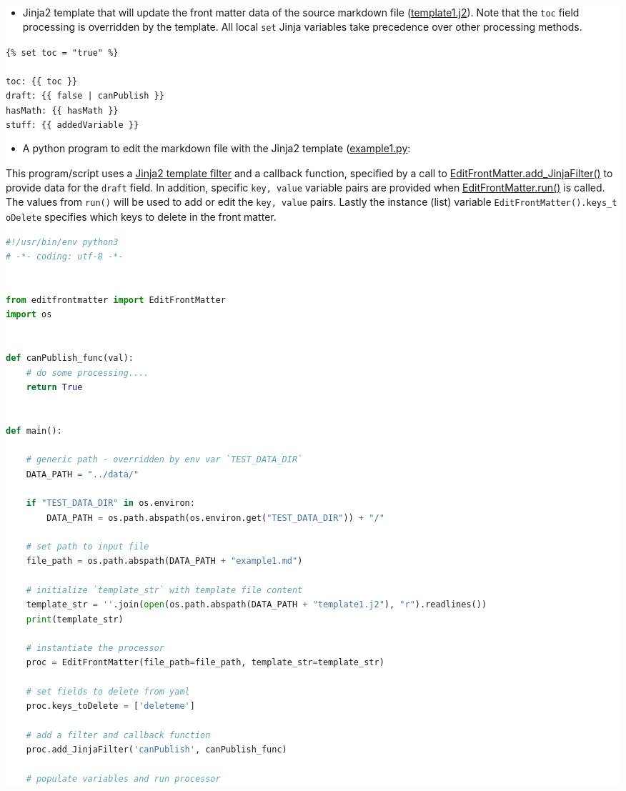 * Jinja2 template that will update the front matter data of the source markdown file ([template1.j2](https://github.com/karlredman/EditFrontMatter/blob/master/examples/data/template1.j2)). Note that the `toc` field processing is overridden by the template. All local `set` Jinja variables take precedence over other processing methods.

```jinja
{% set toc = "true" %}

toc: {{ toc }}
draft: {{ false | canPublish }}
hasMath: {{ hasMath }}
stuff: {{ addedVariable }}
```

* A python program to edit the markdown file with the Jinja2 template ([example1.py](https://karlredman.github.io/EditFrontMatter/examples/example1/example1.html):

This program/script uses a [Jinja2 template filter](http://jinja.pocoo.org/docs/2.10/templates/#filters) and a callback function, specified by a call to [EditFrontMatter.add_JinjaFilter()](https://karlredman.github.io/EditFrontMatter/editfrontmatter/editfrontmatter.EditFrontMatter.EditFrontMatter.add_JinjaFilter.html) to provide data for the `draft` field. In addition, specific `key, value` variable pairs are provided when [EditFrontMatter.run()](https://karlredman.github.io/EditFrontMatter/editfrontmatter/editfrontmatter.EditFrontMatter.EditFrontMatter.run.html#editfrontmatter.EditFrontMatter.EditFrontMatter.run) is called. The values from `run()` will be used to add or edit the `key, value` pairs. Lastly the instance (list) variable `EditFrontMatter().keys_toDelete` specifies which keys to delete in the front matter.

```py
#!/usr/bin/env python3
# -*- coding: utf-8 -*-


from editfrontmatter import EditFrontMatter
import os


def canPublish_func(val):
    # do some processing....
    return True


def main():

    # generic path - overridden by env var `TEST_DATA_DIR`
    DATA_PATH = "../data/"

    if "TEST_DATA_DIR" in os.environ:
        DATA_PATH = os.path.abspath(os.environ.get("TEST_DATA_DIR")) + "/"

    # set path to input file
    file_path = os.path.abspath(DATA_PATH + "example1.md")

    # initialize `template_str` with template file content
    template_str = ''.join(open(os.path.abspath(DATA_PATH + "template1.j2"), "r").readlines())
    print(template_str)

    # instantiate the processor
    proc = EditFrontMatter(file_path=file_path, template_str=template_str)

    # set fields to delete from yaml
    proc.keys_toDelete = ['deleteme']

    # add a filter and callback function
    proc.add_JinjaFilter('canPublish', canPublish_func)

    # populate variables and run processor
```

[^1]: Popular site generators that support markdown front matter: Directly - [Gatsby](https://www.gatsbyjs.org/docs/adding-markdown-pages/#add-a-markdown-file), [Hexo](https://hexo.io/docs/front-matter), [Hugo](https://gohugo.io/content-management/front-matter), [Jeykyll](https://jekyllrb.com/docs/front-matter/). Indirectly - [Netlify CMS](https://www.netlifycms.org/docs/nextjs/), [Next.js](https://jaketrent.com/post/serve-markdown-nextjs-server/), [Nuxt](https://dzone.com/articles/including-markdown-content-in-a-vue-or-nuxt-spa). [And Many more ...](https://www.staticgen.com/)
[^2]: Future versions of this module may provide extra functionality, like preserving comments, via [ruamel.yaml](https://yaml.readthedocs.io/en/latest/overview.html); depending upon frequency of requests for such features.
[^3]: EditFrontMatter uses [oyaml](https://github.com/wimglenn/oyaml) to preserve the order front matter. (see footnote `2`)